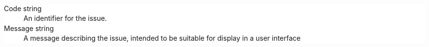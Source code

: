 <div>
<pulumi-choosable type="language" values="go">
<dl class="resources-properties"><dt class="property-required"
            title="Required">
        <span id="code_go">
<a data-swiftype-name="resource-property" data-swiftype-type="text" href="#code_go" style="color: inherit; text-decoration: inherit;">Code</a>
</span>
        <span class="property-indicator"></span>
        <span class="property-type">string</span>
    </dt>
    <dd>An identifier for the issue.</dd><dt class="property-required"
            title="Required">
        <span id="message_go">
<a data-swiftype-name="resource-property" data-swiftype-type="text" href="#message_go" style="color: inherit; text-decoration: inherit;">Message</a>
</span>
        <span class="property-indicator"></span>
        <span class="property-type">string</span>
    </dt>
    <dd>A message describing the issue, intended to be suitable for display in a user interface</dd></dl>
</pulumi-choosable>
</div>

<div>
<pulumi-choosable type="language" values="java">
